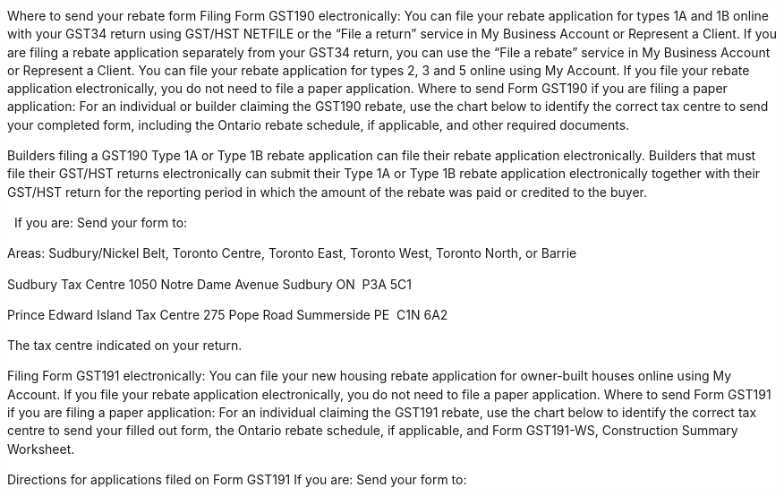 
Where to send your rebate form
Filing Form GST190 electronically:
You can file your rebate application for types 1A and 1B online with your GST34 return using GST/HST NETFILE or the “File a return” service in My Business Account or Represent a Client. If you are filing a rebate application separately from your GST34 return, you can use the “File a rebate” service in My Business Account or Represent a Client.
You can file your rebate application for types 2, 3 and 5 online using My Account. If you file your rebate application electronically, you do not need to file a paper application.
Where to send Form GST190 if you are filing a paper application:
For an individual or builder claiming the GST190 rebate, use the chart below to identify the correct tax centre to send your completed form, including the Ontario rebate schedule, if applicable, and other required documents.






Builders filing a GST190 Type 1A or Type 1B rebate application can file their rebate application electronically. Builders that must file their GST/HST returns electronically can submit their Type 1A or Type 1B rebate application electronically together with their GST/HST return for the reporting period in which the amount of the rebate was paid or credited to the buyer.






 
If you are:
Send your form to:

Areas: Sudbury/Nickel Belt, Toronto Centre, Toronto East, Toronto West, Toronto North, or Barrie

Sudbury Tax Centre
1050 Notre Dame Avenue
Sudbury ON  P3A 5C1


Prince Edward Island Tax Centre
275 Pope Road
Summerside
PE  C1N 6A2


The tax centre indicated on your return.





Filing Form GST191 electronically:
You can file your new housing rebate application for owner-built houses online using My Account. If you file your rebate application electronically, you do not need to file a paper application.
Where to send Form GST191 if you are filing a paper application:
For an individual claiming the GST191 rebate, use the chart below to identify the correct tax centre to send your filled out form, the Ontario rebate schedule, if applicable, and Form GST191-WS, Construction Summary Worksheet.



Directions for applications filed on Form GST191
If you are:
Send your form to:
